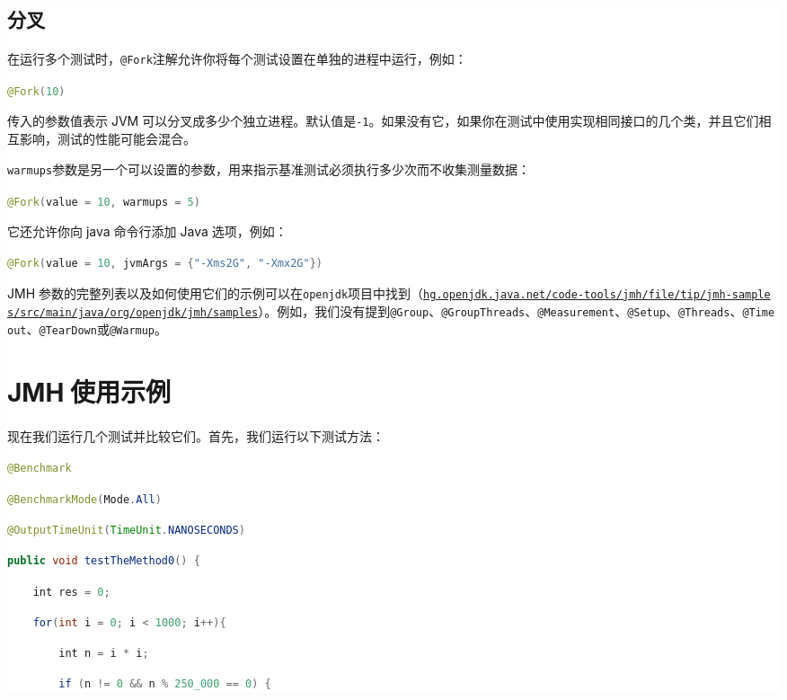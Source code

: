 ## 分叉

在运行多个测试时，`@Fork`注解允许你将每个测试设置在单独的进程中运行，例如：

```java
@Fork(10)
```

传入的参数值表示 JVM 可以分叉成多少个独立进程。默认值是`-1`。如果没有它，如果你在测试中使用实现相同接口的几个类，并且它们相互影响，测试的性能可能会混合。

`warmups`参数是另一个可以设置的参数，用来指示基准测试必须执行多少次而不收集测量数据：

```java
@Fork(value = 10, warmups = 5)
```

它还允许你向 java 命令行添加 Java 选项，例如：

```java
@Fork(value = 10, jvmArgs = {"-Xms2G", "-Xmx2G"})
```

JMH 参数的完整列表以及如何使用它们的示例可以在`openjdk`项目中找到（[`hg.openjdk.java.net/code-tools/jmh/file/tip/jmh-samples/src/main/java/org/openjdk/jmh/samples`](http://hg.openjdk.java.net/code-tools/jmh/file/tip/jmh-samples/src/main/java/org/openjdk/jmh/samples)）。例如，我们没有提到`@Group`、`@GroupThreads`、`@Measurement`、`@Setup`、`@Threads`、`@Timeout`、`@TearDown`或`@Warmup`。

# JMH 使用示例

现在我们运行几个测试并比较它们。首先，我们运行以下测试方法：

```java
@Benchmark
```

```java
@BenchmarkMode(Mode.All)
```

```java
@OutputTimeUnit(TimeUnit.NANOSECONDS)
```

```java
public void testTheMethod0() {
```

```java
    int res = 0;
```

```java
    for(int i = 0; i < 1000; i++){
```

```java
        int n = i * i;
```

```java
        if (n != 0 && n % 250_000 == 0) {
```

